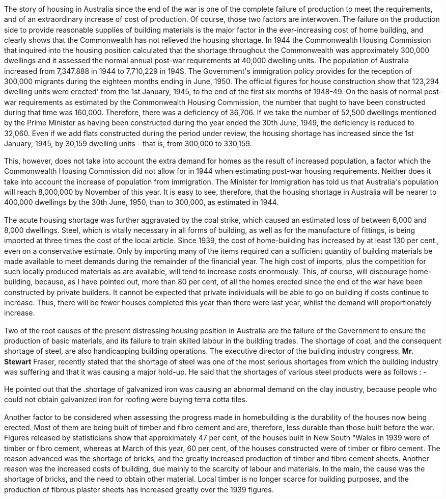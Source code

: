 The story of housing in Australia since the end of the war is one of the complete failure of production to meet the requirements, and of an extraordinary increase of cost of production. Of course, those two factors are interwoven. The failure on the production side to provide reasonable supplies of building materials is the major factor in the ever-increasing cost of home building, and clearly shows that the Commonwealth has not relieved the housing shortage. In 1944 the Commonwealth Housing Commission that inquired into the housing position calculated that the shortage throughout the Commonwealth was approximately 300,000 dwellings and it assessed the normal annual post-war requirements at 40,000 dwelling units. The population of Australia increased from 7,347.888 in 1944 to 7,710,229 in 194S. The Government's immigration policy provides for the reception of 300,000 migrants during the eighteen months ending in June, 1950. The official figures for house construction show that 123,294 dwelling units were erected' from the 1st January, 1945, to the end of the first six months of 1948-49. On the basis of normal post-war requirements as estimated by the Commonwealth Housing Commission, the number that ought to have been constructed during that time was 160,000. Therefore, there was a deficiency of 36,706. If we take the number of 52,500 dwellings mentioned by the Prime Minister as having been constructed during tho year ended the 30th June, 1949, the deficiency is reduced to 32,060. Even if we add flats constructed during the period under review, the housing shortage has increased since the 1st January, 1945, by 30,159 dwelling units - that is, from 300,000 to 330,159. 

This, however, does not take into account the extra demand for homes as the result of increased population, a factor which the Commonwealth Housing Commission did not allow for in 1944 when estimating post-war housing requirements. Neither does it take into account the increase of population from immigration. The Minister for Immigration has told us that Australia's population will reach 8,000,000 by November of this year. It is easy to see, therefore, that the housing shortage in Australia will be nearer to 400,000 dwellings by the 30th June, 1950, than to 300,000, as estimated in 1944. 

The acute housing shortage was further aggravated by the coal strike, which caused an estimated loss of between 6,000 and 8,000 dwellings. Steel, which is vitally necessary in all forms of building, as well as for the manufacture of fittings, is being imported at three times the cost of the local article. Since 1939, the cost of home-building has increased by at least 130 per cent., even on a conservative estimate. Only by importing many of the items required can a sufficient quantity of building materials be made available to meet demands during the remainder of the financial year. The high cost of imports, plus the competition for such locally produced materials as are available, will tend to increase costs enormously. This, of course, will discourage home-building, because, as I have pointed out, more than 80 per cent, of all the homes erected since the end of the war have been constructed by private builders. It cannot be expected that private individuals will be able to go on building if costs continue to increase. Thus, there will be fewer houses completed this year than there were last year, whilst the demand will proportionately increase. 

Two of the root causes of the present distressing housing position in Australia are the failure of the Government to ensure the production of basic materials, and its failure to train skilled labour in the building trades. The shortage of coal, and the consequent shortage of steel, are also handicapping building operations. The executive director of the building industry congress,  **Mr. Stewart**  Fraser, recently stated that the shortage of steel was one of the most serious shortages from which the building industry was suffering and that it was causing a major hold-up. He said that the shortages of various steel products were as follows : - 


<graphic href="205331194910251_16_0.jpg"></graphic>


He pointed out that the .shortage of galvanized iron was causing an abnormal demand on the clay industry, because people who could not obtain galvanized iron for roofing were buying terra cotta tiles. 

Another factor to be considered when assessing the progress made in homebuilding is the durability of the houses now being erected. Most of them are being built of timber and fibro cement and are, therefore, less durable than those built before the war. Figures released by statisticians show that approximately 47 per cent, of the houses built in New South "Wales in 1939 were of timber or fibro cement, whereas at March of this year, 60 per cent, of the houses constructed were of timber or fibro cement. The reason advanced was the shortage of bricks, and the greatly increased production of timber and fibro cement sheets. Another reason was the increased costs of building, due mainly to the scarcity of labour and materials. In the main, the cause was the shortage of bricks, and the need to obtain other material. Local timber is no longer scarce for building purposes, and the production of fibrous plaster sheets has increased greatly over the 1939 figures. 
